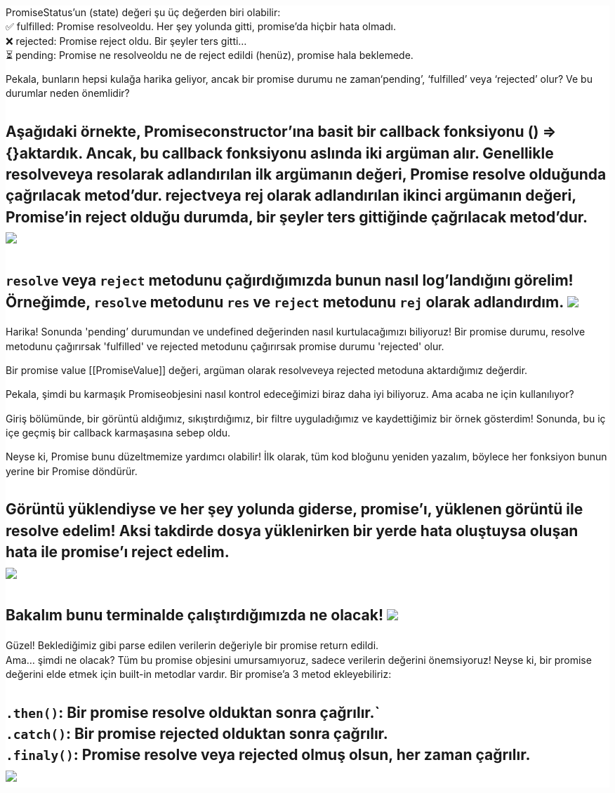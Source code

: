 PromiseStatus’un (state) değeri şu üç değerden biri olabilir:  
✅ fulfilled: Promise resolveoldu. Her şey yolunda gitti, promise’da hiçbir hata olmadı.  
❌ rejected: Promise reject oldu. Bir şeyler ters gitti…   
⏳ pending: Promise ne resolveoldu ne de reject edildi (henüz), promise hala beklemede.  

Pekala, bunların hepsi kulağa harika geliyor, ancak bir promise durumu ne zaman‘pending’, ‘fulfilled’ veya ‘rejected’ olur? Ve bu durumlar neden önemlidir?  

Aşağıdaki örnekte, Promiseconstructor’ına basit bir callback fonksiyonu () => {}aktardık. Ancak, bu callback fonksiyonu aslında iki argüman alır. Genellikle resolveveya resolarak adlandırılan ilk argümanın değeri, Promise resolve olduğunda çağrılacak metod’dur. rejectveya rej olarak adlandırılan ikinci argümanın değeri, Promise’in reject olduğu durumda, bir şeyler ters gittiğinde çağrılacak metod’dur.   
![](https://miro.medium.com/max/700/1*4hdSgI2V9Rao1ljVHT-ixA.png)
---

``resolve`` veya ``reject`` metodunu çağırdığımızda bunun nasıl log’landığını görelim! Örneğimde, ``resolve`` metodunu ``res`` ve ``reject`` metodunu ``rej`` olarak adlandırdım.
![](https://miro.medium.com/max/700/1*T53bP0racTa2j4ZoK1HmwA.gif)
---

Harika! Sonunda 'pending’ durumundan ve undefined değerinden nasıl kurtulacağımızı biliyoruz! Bir promise durumu, resolve metodunu çağırırsak 'fulfilled' ve rejected metodunu çağırırsak promise durumu 'rejected' olur.  

Bir promise value [[PromiseValue]] değeri, argüman olarak resolveveya rejected metoduna aktardığımız değerdir.  

Pekala, şimdi bu karmaşık Promiseobjesini nasıl kontrol edeceğimizi biraz daha iyi biliyoruz. Ama acaba ne için kullanılıyor?   

Giriş bölümünde, bir görüntü aldığımız, sıkıştırdığımız, bir filtre uyguladığımız ve kaydettiğimiz bir örnek gösterdim! Sonunda, bu iç içe geçmiş bir callback karmaşasına sebep oldu.   

Neyse ki, Promise bunu düzeltmemize yardımcı olabilir! İlk olarak, tüm kod bloğunu yeniden yazalım, böylece her fonksiyon bunun yerine bir Promise döndürür.   

Görüntü yüklendiyse ve her şey yolunda giderse, promise’ı, yüklenen görüntü ile resolve edelim! Aksi takdirde dosya yüklenirken bir yerde hata oluştuysa oluşan hata ile promise’ı reject edelim.   
![](https://miro.medium.com/max/700/1*43oMt8_BjsHNQbEiMzBusw.png)
---

Bakalım bunu terminalde çalıştırdığımızda ne olacak!
![](https://miro.medium.com/max/700/1*SeXLMuTb0I8B_wXFNfkA-w.gif)
---


Güzel! Beklediğimiz gibi parse edilen verilerin değeriyle bir promise return edildi.   
Ama… şimdi ne olacak? Tüm bu promise objesini umursamıyoruz, sadece verilerin değerini önemsiyoruz! Neyse ki, bir promise değerini elde etmek için built-in metodlar vardır. Bir promise’a 3 metod ekleyebiliriz:   

``.then()``: Bir promise resolve olduktan sonra çağrılır.`  
``.catch()``: Bir promise rejected olduktan sonra çağrılır.   
``.finaly()``: Promise resolve veya rejected olmuş olsun, her zaman çağrılır.   
![](https://miro.medium.com/max/700/1*3MUAUsii1EWdQrj-6WMxfg.png)
---
